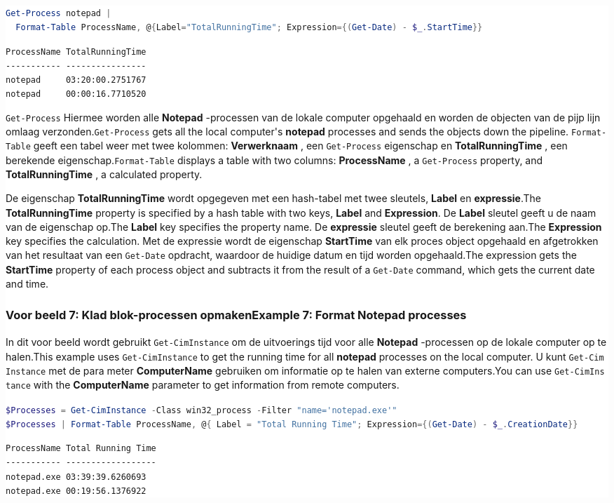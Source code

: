 ```powershell
Get-Process notepad |
  Format-Table ProcessName, @{Label="TotalRunningTime"; Expression={(Get-Date) - $_.StartTime}}
```

```Output
ProcessName TotalRunningTime
----------- ----------------
notepad     03:20:00.2751767
notepad     00:00:16.7710520
```

<span data-ttu-id="b19fc-160">`Get-Process` Hiermee worden alle **Notepad** -processen van de lokale computer opgehaald en worden de objecten van de pijp lijn omlaag verzonden.</span><span class="sxs-lookup"><span data-stu-id="b19fc-160">`Get-Process` gets all the local computer's **notepad** processes and sends the objects down the pipeline.</span></span> <span data-ttu-id="b19fc-161">`Format-Table` geeft een tabel weer met twee kolommen: **Verwerknaam** , een `Get-Process` eigenschap en **TotalRunningTime** , een berekende eigenschap.</span><span class="sxs-lookup"><span data-stu-id="b19fc-161">`Format-Table` displays a table with two columns: **ProcessName** , a `Get-Process` property, and **TotalRunningTime** , a calculated property.</span></span>

<span data-ttu-id="b19fc-162">De eigenschap **TotalRunningTime** wordt opgegeven met een hash-tabel met twee sleutels, **Label** en **expressie**.</span><span class="sxs-lookup"><span data-stu-id="b19fc-162">The **TotalRunningTime** property is specified by a hash table with two keys, **Label** and **Expression**.</span></span> <span data-ttu-id="b19fc-163">De **Label** sleutel geeft u de naam van de eigenschap op.</span><span class="sxs-lookup"><span data-stu-id="b19fc-163">The **Label** key specifies the property name.</span></span> <span data-ttu-id="b19fc-164">De **expressie** sleutel geeft de berekening aan.</span><span class="sxs-lookup"><span data-stu-id="b19fc-164">The **Expression** key specifies the calculation.</span></span> <span data-ttu-id="b19fc-165">Met de expressie wordt de eigenschap **StartTime** van elk proces object opgehaald en afgetrokken van het resultaat van een `Get-Date` opdracht, waardoor de huidige datum en tijd worden opgehaald.</span><span class="sxs-lookup"><span data-stu-id="b19fc-165">The expression gets the **StartTime** property of each process object and subtracts it from the result of a `Get-Date` command, which gets the current date and time.</span></span>

### <span data-ttu-id="b19fc-166">Voor beeld 7: Klad blok-processen opmaken</span><span class="sxs-lookup"><span data-stu-id="b19fc-166">Example 7: Format Notepad processes</span></span>

<span data-ttu-id="b19fc-167">In dit voor beeld wordt gebruikt `Get-CimInstance` om de uitvoerings tijd voor alle **Notepad** -processen op de lokale computer op te halen.</span><span class="sxs-lookup"><span data-stu-id="b19fc-167">This example uses `Get-CimInstance` to get the running time for all **notepad** processes on the local computer.</span></span> <span data-ttu-id="b19fc-168">U kunt `Get-CimInstance` met de para meter **ComputerName** gebruiken om informatie op te halen van externe computers.</span><span class="sxs-lookup"><span data-stu-id="b19fc-168">You can use `Get-CimInstance` with the **ComputerName** parameter to get information from remote computers.</span></span>

```powershell
$Processes = Get-CimInstance -Class win32_process -Filter "name='notepad.exe'"
$Processes | Format-Table ProcessName, @{ Label = "Total Running Time"; Expression={(Get-Date) - $_.CreationDate}}
```

```Output
ProcessName Total Running Time
----------- ------------------
notepad.exe 03:39:39.6260693
notepad.exe 00:19:56.1376922
```
